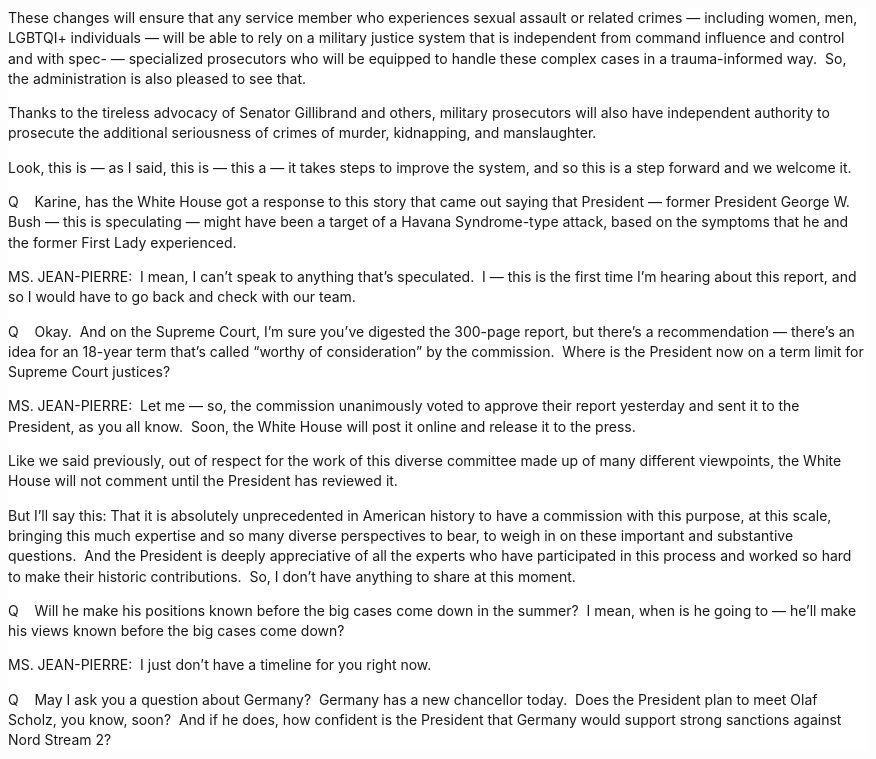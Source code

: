 These changes will ensure that any service member who experiences sexual
assault or related crimes — including women, men, LGBTQI+ individuals —
will be able to rely on a military justice system that is independent
from command influence and control and with spec- — specialized
prosecutors who will be equipped to handle these complex cases in a
trauma-informed way.  So, the administration is also pleased to see
that.  
  
Thanks to the tireless advocacy of Senator Gillibrand and others,
military prosecutors will also have independent authority to prosecute
the additional seriousness of crimes of murder, kidnapping, and
manslaughter.  
  
Look, this is — as I said, this is — this a — it takes steps to improve
the system, and so this is a step forward and we welcome it.  
  
Q    Karine, has the White House got a response to this story that came
out saying that President — former President George W. Bush — this is
speculating — might have been a target of a Havana Syndrome-type attack,
based on the symptoms that he and the former First Lady experienced.  
  
MS. JEAN-PIERRE:  I mean, I can’t speak to anything that’s speculated. 
I — this is the first time I’m hearing about this report, and so I would
have to go back and check with our team.  
  
Q    Okay.  And on the Supreme Court, I’m sure you’ve digested the
300-page report, but there’s a recommendation — there’s an idea for an
18-year term that’s called “worthy of consideration” by the commission. 
Where is the President now on a term limit for Supreme Court justices?  
  
MS. JEAN-PIERRE:  Let me — so, the commission unanimously voted to
approve their report yesterday and sent it to the President, as you all
know.  Soon, the White House will post it online and release it to the
press.  
  
Like we said previously, out of respect for the work of this diverse
committee made up of many different viewpoints, the White House will not
comment until the President has reviewed it.   
  
But I’ll say this: That it is absolutely unprecedented in American
history to have a commission with this purpose, at this scale, bringing
this much expertise and so many diverse perspectives to bear, to weigh
in on these important and substantive questions.  And the President is
deeply appreciative of all the experts who have participated in this
process and worked so hard to make their historic contributions.  So, I
don’t have anything to share at this moment.  
  
Q    Will he make his positions known before the big cases come down in
the summer?  I mean, when is he going to — he’ll make his views known
before the big cases come down?  
  
MS. JEAN-PIERRE:  I just don’t have a timeline for you right now.  
  
Q    May I ask you a question about Germany?  Germany has a new
chancellor today.  Does the President plan to meet Olaf Scholz, you
know, soon?  And if he does, how confident is the President that Germany
would support strong sanctions against Nord Stream 2?  
  